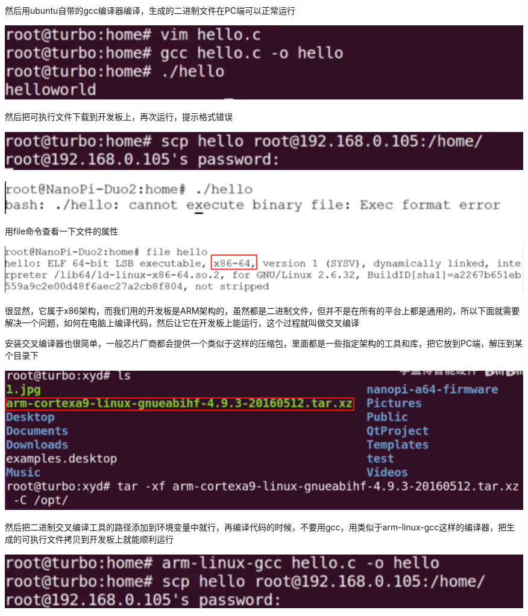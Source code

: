然后用ubuntu自带的gcc编译器编译，生成的二进制文件在PC端可以正常运行

![image-20230528142928232](note.assets/image-20230528142928232.png)

然后把可执行文件下载到开发板上，再次运行，提示格式错误

![image-20230528144101731](note.assets/image-20230528144101731.png)

![image-20230528143101140](note.assets/image-20230528143101140.png)

用file命令查看一下文件的属性

![image-20230528143207976](note.assets/image-20230528143207976.png)

很显然，它属于x86架构，而我们用的开发板是ARM架构的，虽然都是二进制文件，但并不是在所有的平台上都是通用的，所以下面就需要解决一个问题，如何在电脑上编译代码，然后让它在开发板上能运行，这个过程就叫做交叉编译

安装交叉编译器也很简单，一般芯片厂商都会提供一个类似于这样的压缩包，里面都是一些指定架构的工具和库，把它放到PC端，解压到某个目录下

![image-20230528143806500](note.assets/image-20230528143806500.png)

然后把二进制交叉编译工具的路径添加到环境变量中就行，再编译代码的时候，不要用gcc，用类似于arm-linux-gcc这样的编译器，把生成的可执行文件拷贝到开发板上就能顺利运行

![image-20230528144028696](note.assets/image-20230528144028696.png)
